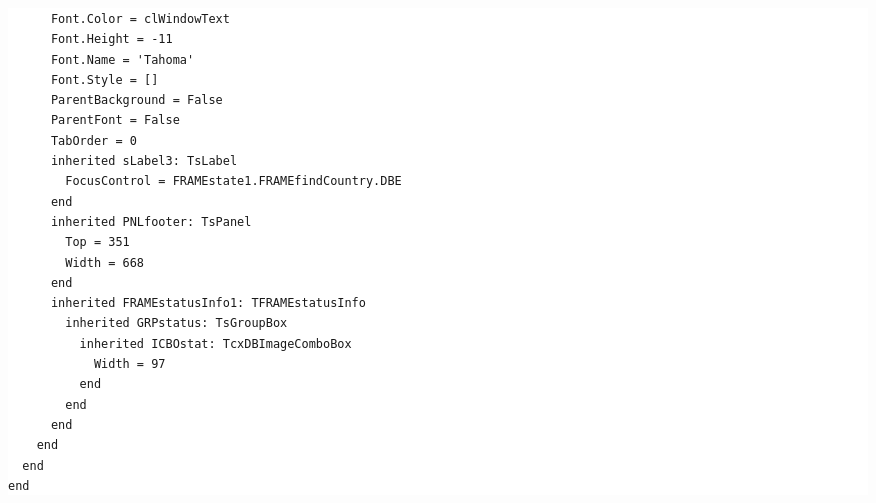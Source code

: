 ```
      Font.Color = clWindowText
      Font.Height = -11
      Font.Name = 'Tahoma'
      Font.Style = []
      ParentBackground = False
      ParentFont = False
      TabOrder = 0
      inherited sLabel3: TsLabel
        FocusControl = FRAMEstate1.FRAMEfindCountry.DBE
      end
      inherited PNLfooter: TsPanel
        Top = 351
        Width = 668
      end
      inherited FRAMEstatusInfo1: TFRAMEstatusInfo
        inherited GRPstatus: TsGroupBox
          inherited ICBOstat: TcxDBImageComboBox
            Width = 97
          end
        end
      end
    end
  end
end
```


